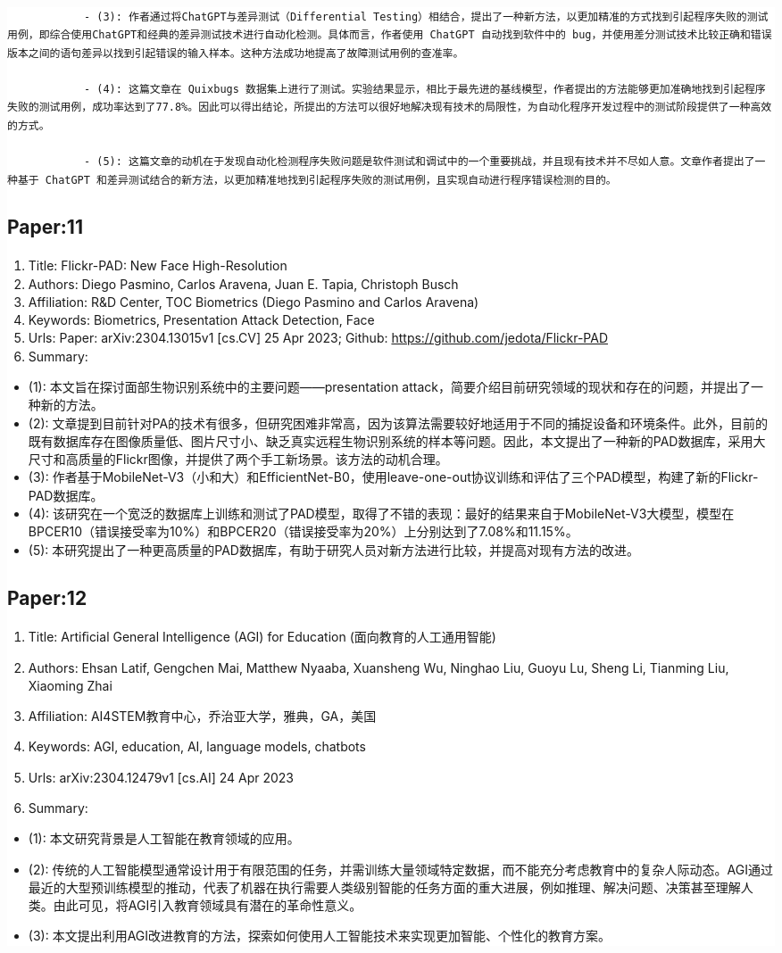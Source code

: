                 - (3): 作者通过将ChatGPT与差异测试（Differential Testing）相结合，提出了一种新方法，以更加精准的方式找到引起程序失败的测试用例，即综合使用ChatGPT和经典的差异测试技术进行自动化检测。具体而言，作者使用 ChatGPT 自动找到软件中的 bug，并使用差分测试技术比较正确和错误版本之间的语句差异以找到引起错误的输入样本。这种方法成功地提高了故障测试用例的查准率。
  
                - (4): 这篇文章在 Quixbugs 数据集上进行了测试。实验结果显示，相比于最先进的基线模型，作者提出的方法能够更加准确地找到引起程序失败的测试用例，成功率达到了77.8%。因此可以得出结论，所提出的方法可以很好地解决现有技术的局限性，为自动化程序开发过程中的测试阶段提供了一种高效的方式。
  
                - (5): 这篇文章的动机在于发现自动化检测程序失败问题是软件测试和调试中的一个重要挑战，并且现有技术并不尽如人意。文章作者提出了一种基于 ChatGPT 和差异测试结合的新方法，以更加精准地找到引起程序失败的测试用例，且实现自动进行程序错误检测的目的。




 ## Paper:11




1. Title: Flickr-PAD: New Face High-Resolution
2. Authors: Diego Pasmino, Carlos Aravena, Juan E. Tapia, Christoph Busch
3. Affiliation: R&D Center, TOC Biometrics (Diego Pasmino and Carlos Aravena)
4. Keywords: Biometrics, Presentation Attack Detection, Face
5. Urls: Paper: arXiv:2304.13015v1 [cs.CV] 25 Apr 2023; Github: https://github.com/jedota/Flickr-PAD
6. Summary:

- (1): 本文旨在探讨面部生物识别系统中的主要问题——presentation attack，简要介绍目前研究领域的现状和存在的问题，并提出了一种新的方法。
- (2): 文章提到目前针对PA的技术有很多，但研究困难非常高，因为该算法需要较好地适用于不同的捕捉设备和环境条件。此外，目前的既有数据库存在图像质量低、图片尺寸小、缺乏真实远程生物识别系统的样本等问题。因此，本文提出了一种新的PAD数据库，采用大尺寸和高质量的Flickr图像，并提供了两个手工新场景。该方法的动机合理。
- (3): 作者基于MobileNet-V3（小和大）和EfficientNet-B0，使用leave-one-out协议训练和评估了三个PAD模型，构建了新的Flickr-PAD数据库。
- (4): 该研究在一个宽泛的数据库上训练和测试了PAD模型，取得了不错的表现：最好的结果来自于MobileNet-V3大模型，模型在BPCER10（错误接受率为10%）和BPCER20（错误接受率为20%）上分别达到了7.08%和11.15%。
- (5): 本研究提出了一种更高质量的PAD数据库，有助于研究人员对新方法进行比较，并提高对现有方法的改进。




 ## Paper:12




1. Title: Artiﬁcial General Intelligence (AGI) for Education (面向教育的人工通用智能)

2. Authors: Ehsan Latif, Gengchen Mai, Matthew Nyaaba, Xuansheng Wu, Ninghao Liu, Guoyu Lu, Sheng Li, Tianming Liu, Xiaoming Zhai

3. Affiliation: AI4STEM教育中心，乔治亚大学，雅典，GA，美国

4. Keywords: AGI, education, AI, language models, chatbots

5. Urls: arXiv:2304.12479v1 [cs.AI] 24 Apr 2023 

6. Summary:

- (1): 本文研究背景是人工智能在教育领域的应用。

- (2): 传统的人工智能模型通常设计用于有限范围的任务，并需训练大量领域特定数据，而不能充分考虑教育中的复杂人际动态。AGI通过最近的大型预训练模型的推动，代表了机器在执行需要人类级别智能的任务方面的重大进展，例如推理、解决问题、决策甚至理解人类。由此可见，将AGI引入教育领域具有潜在的革命性意义。

- (3): 本文提出利用AGI改进教育的方法，探索如何使用人工智能技术来实现更加智能、个性化的教育方案。
